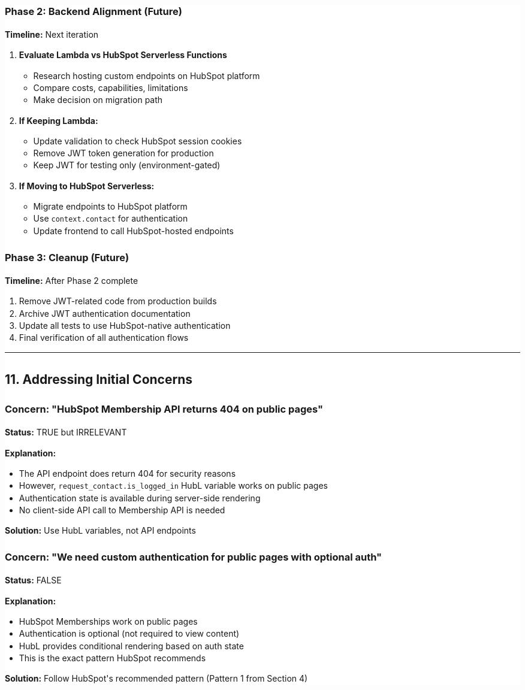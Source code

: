 ### Phase 2: Backend Alignment (Future)
**Timeline:** Next iteration

1. **Evaluate Lambda vs HubSpot Serverless Functions**
   - Research hosting custom endpoints on HubSpot platform
   - Compare costs, capabilities, limitations
   - Make decision on migration path

2. **If Keeping Lambda:**
   - Update validation to check HubSpot session cookies
   - Remove JWT token generation for production
   - Keep JWT for testing only (environment-gated)

3. **If Moving to HubSpot Serverless:**
   - Migrate endpoints to HubSpot platform
   - Use `context.contact` for authentication
   - Update frontend to call HubSpot-hosted endpoints

### Phase 3: Cleanup (Future)
**Timeline:** After Phase 2 complete

1. Remove JWT-related code from production builds
2. Archive JWT authentication documentation
3. Update all tests to use HubSpot-native authentication
4. Final verification of all authentication flows

---

## 11. Addressing Initial Concerns

### Concern: "HubSpot Membership API returns 404 on public pages"
**Status:** TRUE but IRRELEVANT

**Explanation:**
- The API endpoint does return 404 for security reasons
- However, `request_contact.is_logged_in` HubL variable works on public pages
- Authentication state is available during server-side rendering
- No client-side API call to Membership API is needed

**Solution:** Use HubL variables, not API endpoints

### Concern: "We need custom authentication for public pages with optional auth"
**Status:** FALSE

**Explanation:**
- HubSpot Memberships work on public pages
- Authentication is optional (not required to view content)
- HubL provides conditional rendering based on auth state
- This is the exact pattern HubSpot recommends

**Solution:** Follow HubSpot's recommended pattern (Pattern 1 from Section 4)
